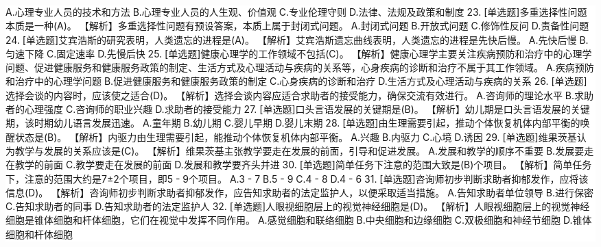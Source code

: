 A.心理专业人员的技术和方法
B.心理专业人员的人生观、价值观
C.专业伦理守则
D.法律、法规及政策和制度
23. [单选题]多重选择性问题本质是一种(A)。
【解析】多重选择性问题有预设答案，本质上属于封闭式问题。
A.封闭式问题
B.开放式问题
C.修饰性反问
D.责备性问题
24. [单选题]艾宾浩斯的研究表明，人类遗忘的进程是(A)。
【解析】艾宾浩斯遗忘曲线表明，人类遗忘的进程是先快后慢。
A.先快后慢
B.匀速下降
C.固定速率
D.先慢后快
25. [单选题]健康心理学的工作领域不包括(C)。
【解析】健康心理学主要关注疾病预防和治疗中的心理学问题、促进健康服务和健康服务政策的制定、生活方式及心理活动与疾病的关系等，心身疾病的诊断和治疗不属于其工作领域。
A.疾病预防和治疗中的心理学问题
B.促进健康服务和健康服务政策的制定
C.心身疾病的诊断和治疗
D.生活方式及心理活动与疾病的关系
26. [单选题]选择会谈的内容时，应该使之适合(D)。
【解析】选择会谈内容应适合求助者的接受能力，确保交流有效进行。
A.咨询师的理论水平
B.求助者的心理强度
C.咨询师的职业兴趣
D.求助者的接受能力
27. [单选题]口头言语发展的关键期是(B)。
【解析】幼儿期是口头言语发展的关键期，该时期幼儿语言发展迅速。
A.童年期
B.幼儿期
C.婴儿早期
D.婴儿末期
28. [单选题]由生理需要引起，推动个体恢复机体内部平衡的唤醒状态是(B)。
【解析】内驱力由生理需要引起，能推动个体恢复机体内部平衡。
A.兴趣
B.内驱力
C.心境
D.诱因
29. [单选题]维果茨基认为教学与发展的关系应该是(C)。
【解析】维果茨基主张教学要走在发展的前面，引导和促进发展。
A.发展和教学的顺序不重要
B.发展要走在教学的前面
C.教学要走在发展的前面
D.发展和教学要齐头并进
30. [单选题]简单任务下注意的范围大致是(B)个项目。
【解析】简单任务下，注意的范围大约是7±2个项目，即5 - 9个项目。
A.3 - 7
B.5 - 9
C.4 - 8
D.4 - 6
31. [单选题]咨询师初步判断求助者抑郁发作，应将该信息(D)。
【解析】咨询师初步判断求助者抑郁发作，应告知求助者的法定监护人，以便采取适当措施。
A.告知求助者单位领导
B.进行保密
C.告知求助者的同事
D.告知求助者的法定监护人
32. [单选题]人眼视细胞层上的视觉神经细胞是(D)。
【解析】人眼视细胞层上的视觉神经细胞是锥体细胞和杆体细胞，它们在视觉中发挥不同作用。
A.感觉细胞和联络细胞
B.中央细胞和边缘细胞
C.双极细胞和神经节细胞
D.锥体细胞和杆体细胞
